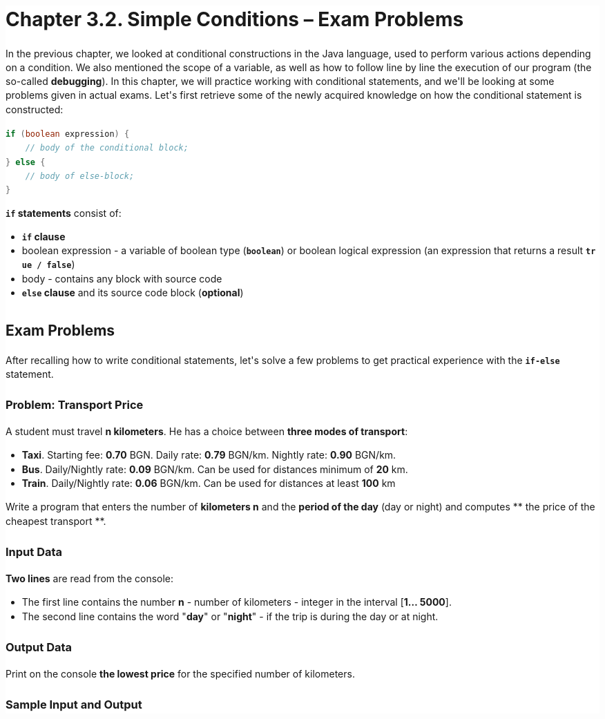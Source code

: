 # Chapter 3.2. Simple Conditions – Exam Problems

In the previous chapter, we looked at conditional constructions in the Java language, used to perform various actions depending on a condition. We also mentioned the scope of a variable, as well as how to follow line by line the execution of our program (the so-called **debugging**). In this chapter, we will practice working with conditional statements, and we'll be looking at some problems given in actual exams. Let's first retrieve some of the newly acquired knowledge on how the conditional statement is constructed:

```java
if (boolean expression) {
    // body of the conditional block;
} else {
    // body of else-block;
}
```

**`if` statements** consist of:
  * **`if` clause**
  * boolean expression - a variable of boolean type (**`boolean`**) or boolean logical expression (an expression that returns a result **`true / false`**)
  * body - contains any block with source code
  * **`else` clause** and its source code block (**optional**)
 
## Exam Problems

After recalling how to write conditional statements, let's solve a few problems to get practical experience with the **`if-else`** statement.

### Problem: Transport Price

A student must travel **n kilometers**. He has a choice between **three modes of transport**:
* **Taxi**. Starting fee: **0.70** BGN. Daily rate: **0.79** BGN/km. Nightly rate: **0.90** BGN/km.
* **Bus**. Daily/Nightly rate: **0.09** BGN/km. Can be used for distances minimum of **20** km.
* **Train**. Daily/Nightly rate: **0.06** BGN/km. Can be used for distances at least **100** km

Write a program that enters the number of **kilometers n** and the **period of the day** (day or night) and computes ** the price of the cheapest transport **.

### Input Data

**Two lines** are read from the console:
* The first line contains the number **n** - number of kilometers - integer in the interval [**1… 5000**].
* The second line contains the word "**day**" or "**night**" - if the trip is during the day or at night.

### Output Data

Print on the console **the lowest price** for the specified number of kilometers.

### Sample Input and Output
